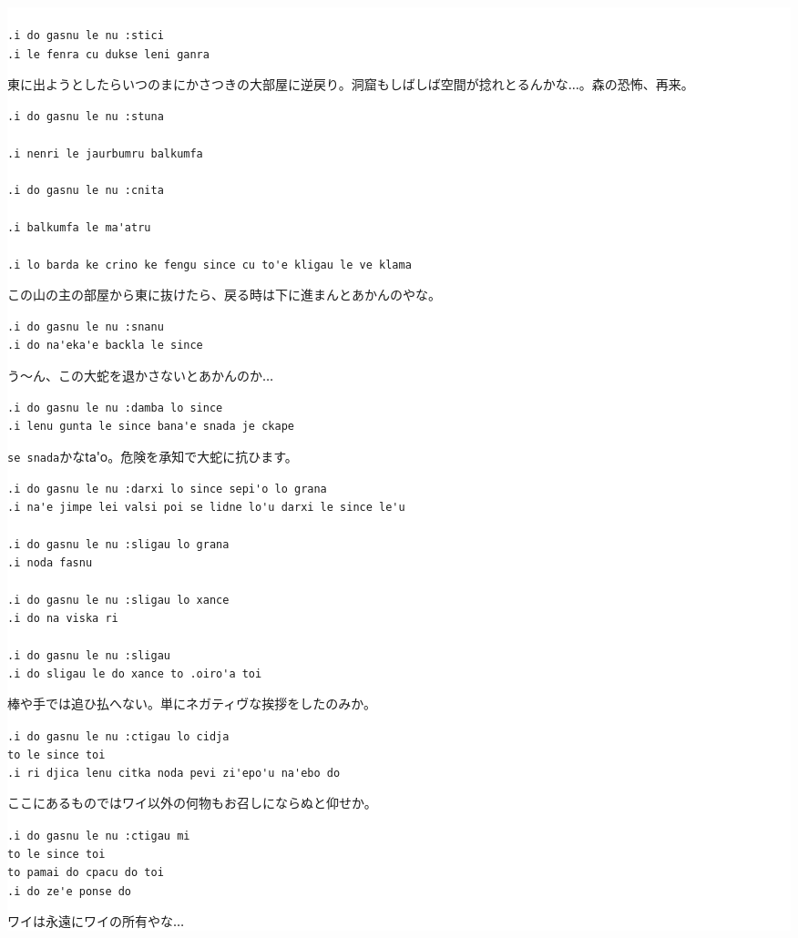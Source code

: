 ```

.i do gasnu le nu :stici
.i le fenra cu dukse leni ganra
```
東に出ようとしたらいつのまにかさつきの大部屋に逆戻り。洞窟もしばしば空間が捻れとるんかな…。森の恐怖、再来。
```
.i do gasnu le nu :stuna

.i nenri le jaurbumru balkumfa

.i do gasnu le nu :cnita

.i balkumfa le ma'atru

.i lo barda ke crino ke fengu since cu to'e kligau le ve klama
```
この山の主の部屋から東に抜けたら、戻る時は下に進まんとあかんのやな。
```
.i do gasnu le nu :snanu
.i do na'eka'e backla le since
```
う～ん、この大蛇を退かさないとあかんのか…
```
.i do gasnu le nu :damba lo since
.i lenu gunta le since bana'e snada je ckape
```
`se snada`かなta'o。危険を承知で大蛇に抗ひます。
```
.i do gasnu le nu :darxi lo since sepi'o lo grana
.i na'e jimpe lei valsi poi se lidne lo'u darxi le since le'u

.i do gasnu le nu :sligau lo grana
.i noda fasnu

.i do gasnu le nu :sligau lo xance
.i do na viska ri

.i do gasnu le nu :sligau
.i do sligau le do xance to .oiro'a toi
```
棒や手では追ひ払へない。単にネガティヴな挨拶をしたのみか。
```
.i do gasnu le nu :ctigau lo cidja
to le since toi
.i ri djica lenu citka noda pevi zi'epo'u na'ebo do
```
ここにあるものではワイ以外の何物もお召しにならぬと仰せか。
```
.i do gasnu le nu :ctigau mi
to le since toi
to pamai do cpacu do toi
.i do ze'e ponse do
```
ワイは永遠にワイの所有やな…

